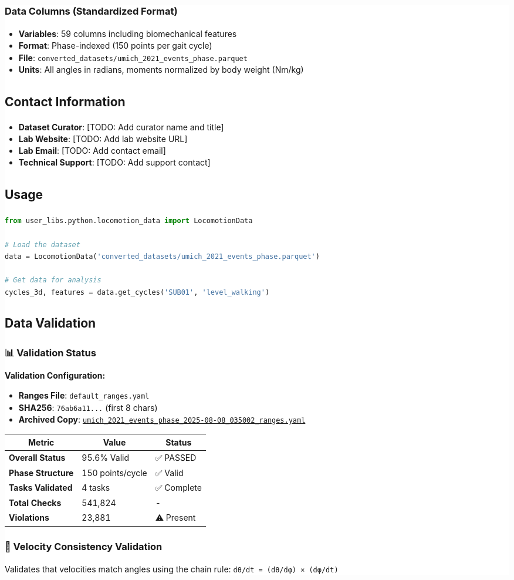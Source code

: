 ### Data Columns (Standardized Format)
- **Variables**: 59 columns including biomechanical features
- **Format**: Phase-indexed (150 points per gait cycle)
- **File**: `converted_datasets/umich_2021_events_phase.parquet`
- **Units**: All angles in radians, moments normalized by body weight (Nm/kg)

## Contact Information
- **Dataset Curator**: [TODO: Add curator name and title]
- **Lab Website**: [TODO: Add lab website URL]
- **Lab Email**: [TODO: Add contact email]
- **Technical Support**: [TODO: Add support contact]

## Usage

```python
from user_libs.python.locomotion_data import LocomotionData

# Load the dataset
data = LocomotionData('converted_datasets/umich_2021_events_phase.parquet')

# Get data for analysis
cycles_3d, features = data.get_cycles('SUB01', 'level_walking')
```

## Data Validation

<div class="validation-summary" markdown>

### 📊 Validation Status

**Validation Configuration:**
- **Ranges File**: `default_ranges.yaml`
- **SHA256**: `76ab6a11...` (first 8 chars)
- **Archived Copy**: [`umich_2021_events_phase_2025-08-08_035002_ranges.yaml`](validation_archives/umich_2021_events_phase_2025-08-08_035002_ranges.yaml)

| Metric | Value | Status |
|--------|-------|--------|
| **Overall Status** | 95.6% Valid | ✅ PASSED |
| **Phase Structure** | 150 points/cycle | ✅ Valid |
| **Tasks Validated** | 4 tasks | ✅ Complete |
| **Total Checks** | 541,824 | - |
| **Violations** | 23,881 | ⚠️ Present |

### 🔄 Velocity Consistency Validation

Validates that velocities match angles using the chain rule: `dθ/dt = (dθ/dφ) × (dφ/dt)`
